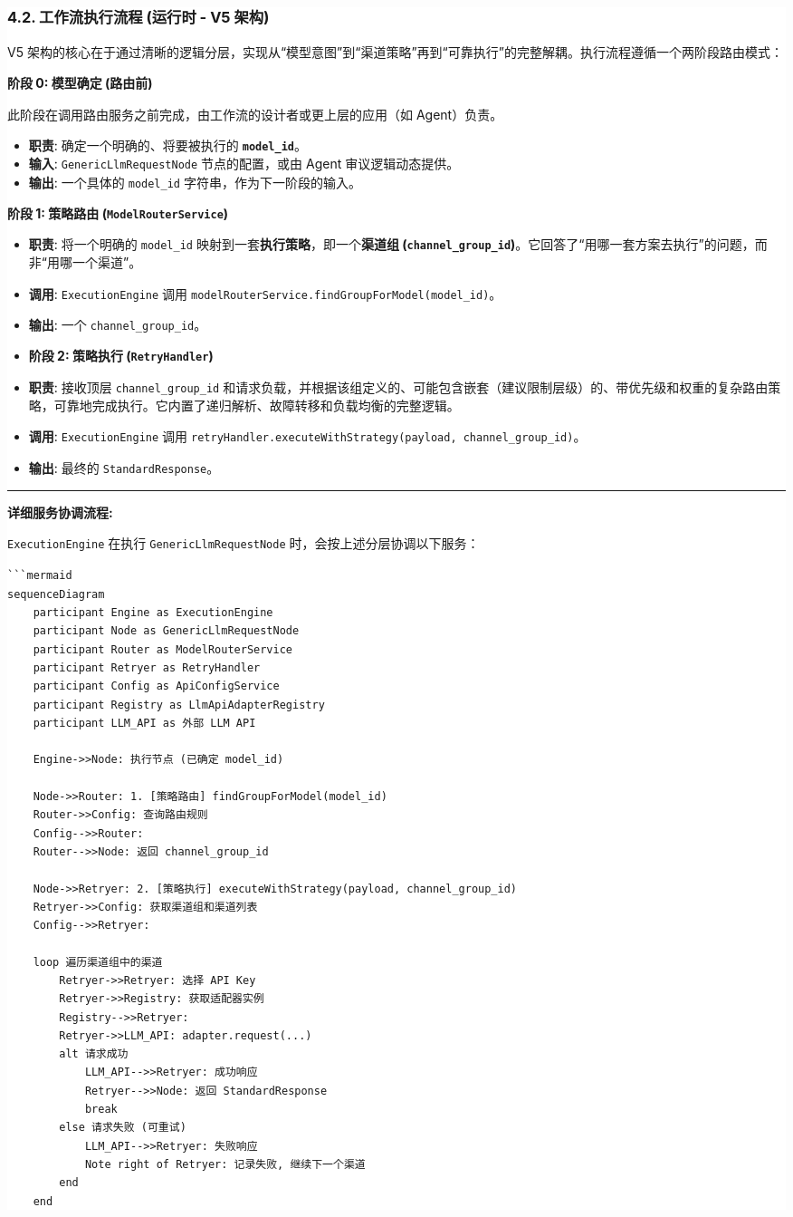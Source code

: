 ### 4.2. 工作流执行流程 (运行时 - V5 架构)

V5 架构的核心在于通过清晰的逻辑分层，实现从“模型意图”到“渠道策略”再到“可靠执行”的完整解耦。执行流程遵循一个两阶段路由模式：

**阶段 0: 模型确定 (路由前)**

此阶段在调用路由服务之前完成，由工作流的设计者或更上层的应用（如 Agent）负责。

- **职责**: 确定一个明确的、将要被执行的 **`model_id`**。
- **输入**: `GenericLlmRequestNode` 节点的配置，或由 Agent 审议逻辑动态提供。
- **输出**: 一个具体的 `model_id` 字符串，作为下一阶段的输入。

**阶段 1: 策略路由 (`ModelRouterService`)**

- **职责**: 将一个明确的 `model_id` 映射到一套**执行策略**，即一个**渠道组 (`channel_group_id`)**。它回答了“用哪一套方案去执行”的问题，而非“用哪一个渠道”。
- **调用**: `ExecutionEngine` 调用 `modelRouterService.findGroupForModel(model_id)`。
- **输出**: 一个 `channel_group_id`。

- **阶段 2: 策略执行 (`RetryHandler`)**

- **职责**: 接收顶层 `channel_group_id` 和请求负载，并根据该组定义的、可能包含嵌套（建议限制层级）的、带优先级和权重的复杂路由策略，可靠地完成执行。它内置了递归解析、故障转移和负载均衡的完整逻辑。
- **调用**: `ExecutionEngine` 调用 `retryHandler.executeWithStrategy(payload, channel_group_id)`。
- **输出**: 最终的 `StandardResponse`。

---

**详细服务协调流程:**

`ExecutionEngine` 在执行 `GenericLlmRequestNode` 时，会按上述分层协调以下服务：

    ```mermaid
    sequenceDiagram
        participant Engine as ExecutionEngine
        participant Node as GenericLlmRequestNode
        participant Router as ModelRouterService
        participant Retryer as RetryHandler
        participant Config as ApiConfigService
        participant Registry as LlmApiAdapterRegistry
        participant LLM_API as 外部 LLM API

        Engine->>Node: 执行节点 (已确定 model_id)
        
        Node->>Router: 1. [策略路由] findGroupForModel(model_id)
        Router->>Config: 查询路由规则
        Config-->>Router:
        Router-->>Node: 返回 channel_group_id

        Node->>Retryer: 2. [策略执行] executeWithStrategy(payload, channel_group_id)
        Retryer->>Config: 获取渠道组和渠道列表
        Config-->>Retryer:
        
        loop 遍历渠道组中的渠道
            Retryer->>Retryer: 选择 API Key
            Retryer->>Registry: 获取适配器实例
            Registry-->>Retryer:
            Retryer->>LLM_API: adapter.request(...)
            alt 请求成功
                LLM_API-->>Retryer: 成功响应
                Retryer-->>Node: 返回 StandardResponse
                break
            else 请求失败 (可重试)
                LLM_API-->>Retryer: 失败响应
                Note right of Retryer: 记录失败, 继续下一个渠道
            end
        end
        